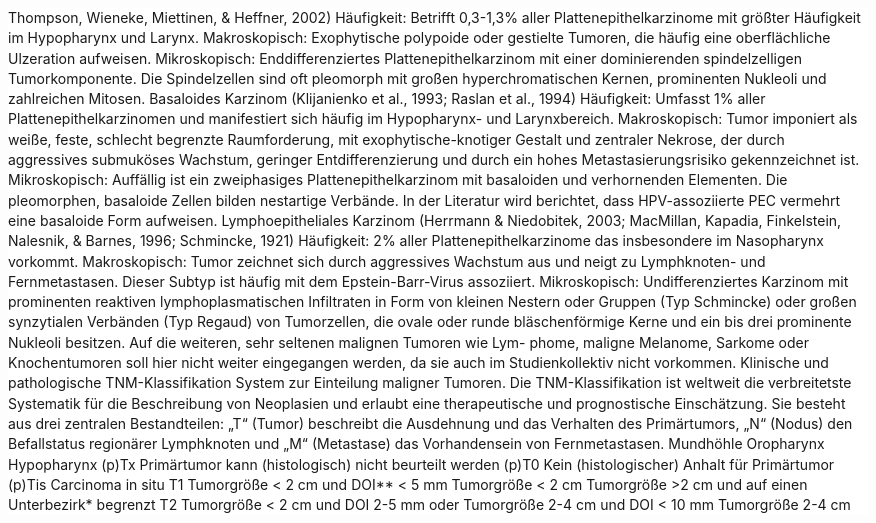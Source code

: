 Thompson, Wieneke, Miettinen,
& Heffner, 2002)
Häufigkeit: Betrifft 0,3-1,3% aller Plattenepithelkarzinome mit größter Häufigkeit im Hypopharynx und
Larynx. Makroskopisch: Exophytische polypoide oder gestielte Tumoren, die häufig eine oberflächliche
Ulzeration aufweisen. Mikroskopisch: Enddifferenziertes Plattenepithelkarzinom mit einer dominierenden
spindelzelligen Tumorkomponente. Die Spindelzellen sind oft pleomorph mit großen hyperchromatischen
Kernen, prominenten Nukleoli und zahlreichen Mitosen.
Basaloides Karzinom
(Klijanienko et al., 1993; Raslan
et al., 1994)
Häufigkeit: Umfasst 1% aller Plattenepithelkarzinomen und manifestiert sich häufig im Hypopharynx- und
Larynxbereich. Makroskopisch: Tumor imponiert als weiße, feste, schlecht begrenzte Raumforderung, mit
exophytische-knotiger Gestalt und zentraler Nekrose, der durch aggressives submuköses Wachstum,
geringer Entdifferenzierung und durch ein hohes Metastasierungsrisiko gekennzeichnet ist.
Mikroskopisch: Auffällig ist ein zweiphasiges Plattenepithelkarzinom mit basaloiden und verhornenden
Elementen. Die pleomorphen, basaloide Zellen bilden nestartige Verbände. In der Literatur wird berichtet,
dass HPV-assoziierte PEC vermehrt eine basaloide Form aufweisen.
Lymphoepitheliales Karzinom
(Herrmann & Niedobitek, 2003;
MacMillan, Kapadia, Finkelstein,
Nalesnik, & Barnes, 1996;
Schmincke, 1921)
Häufigkeit: 2% aller Plattenepithelkarzinome das insbesondere im Nasopharynx vorkommt.
Makroskopisch: Tumor zeichnet sich durch aggressives Wachstum aus und neigt zu Lymphknoten- und
Fernmetastasen. Dieser Subtyp ist häufig mit dem Epstein-Barr-Virus assoziiert. Mikroskopisch:
Undifferenziertes Karzinom mit prominenten reaktiven lymphoplasmatischen Infiltraten in Form von kleinen
Nestern oder Gruppen (Typ Schmincke) oder großen synzytialen Verbänden (Typ Regaud) von
Tumorzellen, die ovale oder runde bläschenförmige Kerne und ein bis drei prominente Nukleoli besitzen.
Auf die weiteren, sehr seltenen malignen Tumoren wie Lym- phome, maligne Melanome, Sarkome oder Knochentumoren soll
hier nicht weiter eingegangen werden, da sie auch im Studienkollektiv nicht vorkommen.
Klinische und pathologische TNM-Klassifikation
System zur Einteilung maligner Tumoren. Die TNM-Klassifikation ist weltweit die verbreitetste Systematik für die Beschreibung
von Neoplasien und erlaubt eine therapeutische und prognostische Einschätzung. Sie besteht aus drei zentralen Bestandteilen:
„T“ (Tumor) beschreibt die Ausdehnung und das Verhalten des Primärtumors, „N“ (Nodus) den Befallstatus regionärer
Lymphknoten und „M“ (Metastase) das Vorhandensein von Fernmetastasen.
Mundhöhle Oropharynx Hypopharynx
(p)Tx Primärtumor kann (histologisch) nicht
beurteilt werden
(p)T0 Kein (histologischer) Anhalt für
Primärtumor
(p)Tis Carcinoma in situ
T1
Tumorgröße < 2 cm und DOI** < 5
mm
Tumorgröße < 2 cm Tumorgröße >2 cm und auf einen
Unterbezirk* begrenzt
T2
Tumorgröße < 2 cm und DOI 2-5 mm
oder Tumorgröße 2-4 cm und DOI <
10 mm
Tumorgröße 2-4 cm